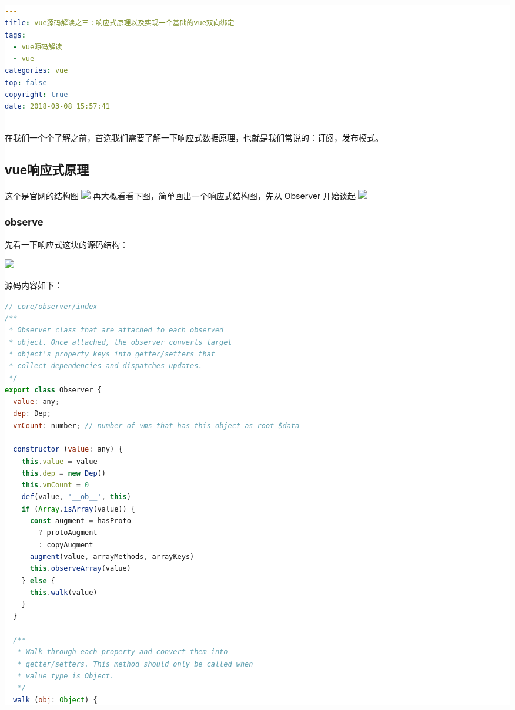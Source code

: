 ```yaml
---
title: vue源码解读之三：响应式原理以及实现一个基础的vue双向绑定
tags:
  - vue源码解读
  - vue
categories: vue
top: false
copyright: true
date: 2018-03-08 15:57:41
---
```

在我们一个个了解之前，首选我们需要了解一下响应式数据原理，也就是我们常说的：订阅，发布模式。

## vue响应式原理
这个是官网的结构图
![](http://oankigr4l.bkt.clouddn.com/201805181642_452.png)
再大概看看下图，简单画出一个响应式结构图，先从 Observer 开始谈起
![](http://oankigr4l.bkt.clouddn.com/201806061457_878.png)

### observe

先看一下响应式这块的源码结构：

![](http://oankigr4l.bkt.clouddn.com/201806061517_638.png)

源码内容如下：
```js
// core/observer/index
/**
 * Observer class that are attached to each observed
 * object. Once attached, the observer converts target
 * object's property keys into getter/setters that
 * collect dependencies and dispatches updates.
 */
export class Observer {
  value: any;
  dep: Dep;
  vmCount: number; // number of vms that has this object as root $data

  constructor (value: any) {
    this.value = value
    this.dep = new Dep()
    this.vmCount = 0
    def(value, '__ob__', this)
    if (Array.isArray(value)) {
      const augment = hasProto
        ? protoAugment
        : copyAugment
      augment(value, arrayMethods, arrayKeys)
      this.observeArray(value)
    } else {
      this.walk(value)
    }
  }

  /**
   * Walk through each property and convert them into
   * getter/setters. This method should only be called when
   * value type is Object.
   */
  walk (obj: Object) {
```